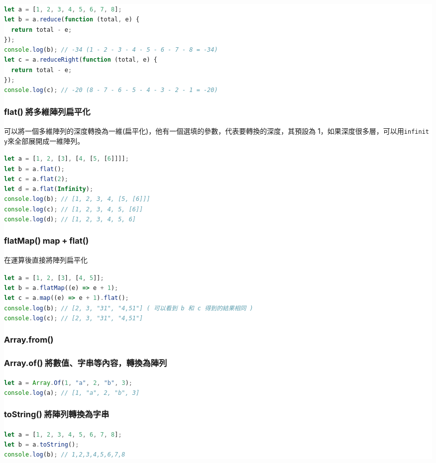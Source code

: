 ```javascript
let a = [1, 2, 3, 4, 5, 6, 7, 8];
let b = a.reduce(function (total, e) {
  return total - e;
});
console.log(b); // -34 (1 - 2 - 3 - 4 - 5 - 6 - 7 - 8 = -34)
let c = a.reduceRight(function (total, e) {
  return total - e;
});
console.log(c); // -20 (8 - 7 - 6 - 5 - 4 - 3 - 2 - 1 = -20)
```

### flat() 將多維陣列扁平化

可以將一個多維陣列的深度轉換為一維(扁平化)，他有一個選填的參數，代表要轉換的深度，其預設為 1，如果深度很多層，可以用`infinity`來全部展開成一維陣列。

```javascript
let a = [1, 2, [3], [4, [5, [6]]]];
let b = a.flat();
let c = a.flat(2);
let d = a.flat(Infinity);
console.log(b); // [1, 2, 3, 4, [5, [6]]]
console.log(c); // [1, 2, 3, 4, 5, [6]]
console.log(d); // [1, 2, 3, 4, 5, 6]
```

### flatMap() map + flat()

在運算後直接將陣列扁平化

```javascript
let a = [1, 2, [3], [4, 5]];
let b = a.flatMap((e) => e + 1);
let c = a.map((e) => e + 1).flat();
console.log(b); // [2, 3, "31", "4,51"] ( 可以看到 b 和 c 得到的結果相同 )
console.log(c); // [2, 3, "31", "4,51"]
```

### Array.from()

### Array.of() 將數值、字串等內容，轉換為陣列

```javascript
let a = Array.Of(1, "a", 2, "b", 3);
console.log(a); // [1, "a", 2, "b", 3]
```

### toString() 將陣列轉換為字串

```javascript
let a = [1, 2, 3, 4, 5, 6, 7, 8];
let b = a.toString();
console.log(b); // 1,2,3,4,5,6,7,8
```

